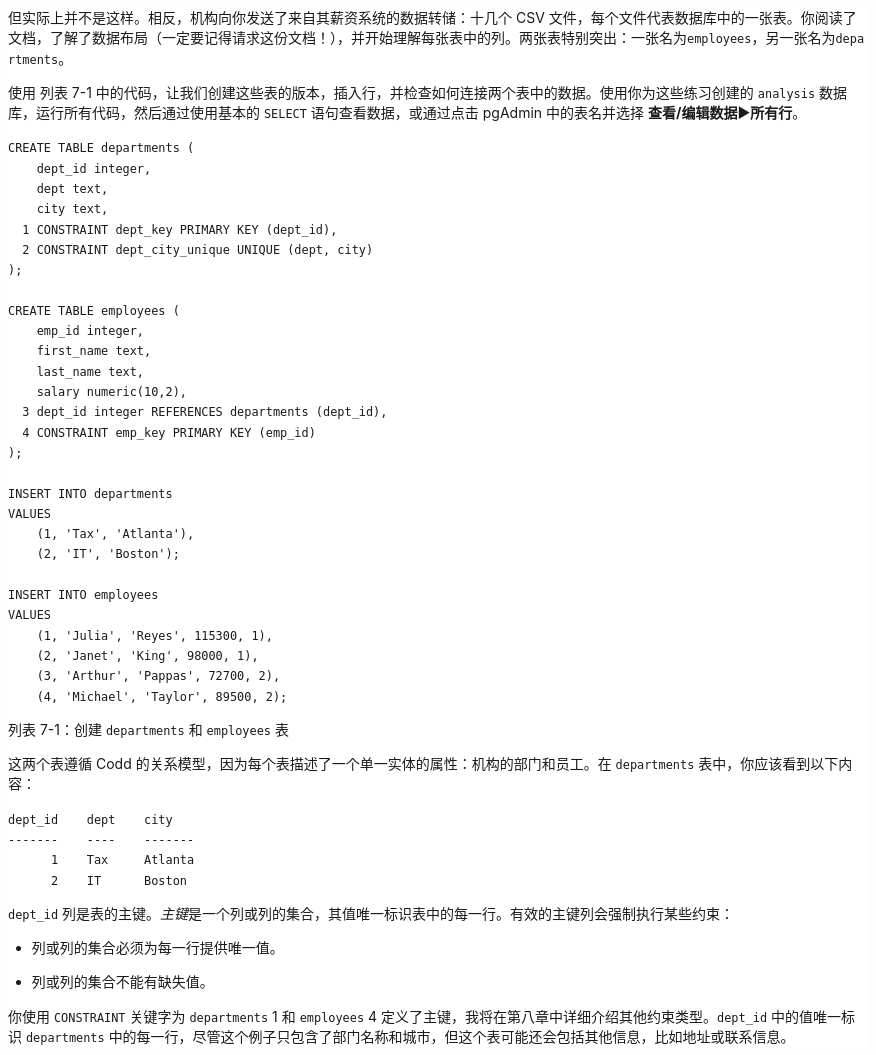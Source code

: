 但实际上并不是这样。相反，机构向你发送了来自其薪资系统的数据转储：十几个 CSV 文件，每个文件代表数据库中的一张表。你阅读了文档，了解了数据布局（一定要记得请求这份文档！），并开始理解每张表中的列。两张表特别突出：一张名为`employees`，另一张名为`departments`。

使用 列表 7-1 中的代码，让我们创建这些表的版本，插入行，并检查如何连接两个表中的数据。使用你为这些练习创建的 `analysis` 数据库，运行所有代码，然后通过使用基本的 `SELECT` 语句查看数据，或通过点击 pgAdmin 中的表名并选择 **查看/编辑数据**▶**所有行**。

```
CREATE TABLE departments (
    dept_id integer,
    dept text,
    city text,
  1 CONSTRAINT dept_key PRIMARY KEY (dept_id),
  2 CONSTRAINT dept_city_unique UNIQUE (dept, city)
);

CREATE TABLE employees (
    emp_id integer,
    first_name text,
    last_name text,
    salary numeric(10,2),
  3 dept_id integer REFERENCES departments (dept_id),
  4 CONSTRAINT emp_key PRIMARY KEY (emp_id)
);

INSERT INTO departments
VALUES
    (1, 'Tax', 'Atlanta'),
    (2, 'IT', 'Boston');

INSERT INTO employees
VALUES
    (1, 'Julia', 'Reyes', 115300, 1),
    (2, 'Janet', 'King', 98000, 1),
    (3, 'Arthur', 'Pappas', 72700, 2),
    (4, 'Michael', 'Taylor', 89500, 2);
```

列表 7-1：创建 `departments` 和 `employees` 表

这两个表遵循 Codd 的关系模型，因为每个表描述了一个单一实体的属性：机构的部门和员工。在 `departments` 表中，你应该看到以下内容：

```
dept_id    dept    city
-------    ----    -------
      1    Tax     Atlanta
      2    IT      Boston
```

`dept_id` 列是表的主键。*主键*是一个列或列的集合，其值唯一标识表中的每一行。有效的主键列会强制执行某些约束：

+   列或列的集合必须为每一行提供唯一值。

+   列或列的集合不能有缺失值。

你使用 `CONSTRAINT` 关键字为 `departments` 1 和 `employees` 4 定义了主键，我将在第八章中详细介绍其他约束类型。`dept_id` 中的值唯一标识 `departments` 中的每一行，尽管这个例子只包含了部门名称和城市，但这个表可能还会包括其他信息，比如地址或联系信息。
